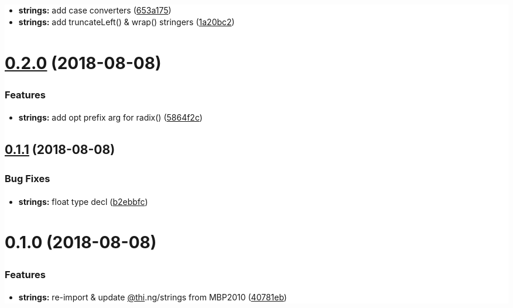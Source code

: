 * **strings:** add case converters ([653a175](https://github.com/thi-ng/umbrella/commit/653a175))
* **strings:** add truncateLeft() & wrap() stringers ([1a20bc2](https://github.com/thi-ng/umbrella/commit/1a20bc2))

<a name="0.2.0"></a>
# [0.2.0](https://github.com/thi-ng/umbrella/compare/@thi.ng/strings@0.1.1...@thi.ng/strings@0.2.0) (2018-08-08)

### Features

* **strings:** add opt prefix arg for radix() ([5864f2c](https://github.com/thi-ng/umbrella/commit/5864f2c))

<a name="0.1.1"></a>
## [0.1.1](https://github.com/thi-ng/umbrella/compare/@thi.ng/strings@0.1.0...@thi.ng/strings@0.1.1) (2018-08-08)

### Bug Fixes

* **strings:** float type decl ([b2ebbfc](https://github.com/thi-ng/umbrella/commit/b2ebbfc))

<a name="0.1.0"></a>
# 0.1.0 (2018-08-08)

### Features

* **strings:** re-import & update [@thi](https://github.com/thi).ng/strings from MBP2010 ([40781eb](https://github.com/thi-ng/umbrella/commit/40781eb))
